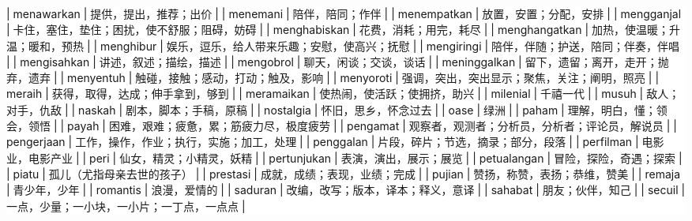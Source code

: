 | menawarkan | 提供，提出，推荐；出价 |
| menemani | 陪伴，陪同；作伴 |
| menempatkan | 放置，安置；分配，安排 |
| mengganjal | 卡住，塞住，垫住；困扰，使不舒服；阻碍，妨碍 |
| menghabiskan | 花费，消耗；用完，耗尽 |
| menghangatkan | 加热，使温暖；升温；暖和，预热 |
| menghibur | 娱乐，逗乐，给人带来乐趣；安慰，使高兴；抚慰 |
| mengiringi | 陪伴，伴随；护送，陪同；伴奏，伴唱 |
| mengisahkan | 讲述，叙述；描绘，描述 |
| mengobrol | 聊天，闲谈；交谈，谈话 |
| meninggalkan | 留下，遗留；离开，走开；抛弃，遗弃 |
| menyentuh | 触碰，接触；感动，打动；触及，影响 |
| menyoroti | 强调，突出，突出显示；聚焦，关注；阐明，照亮 |
| meraih | 获得，取得，达成；伸手拿到，够到 |
| meramaikan | 使热闹，使活跃；使拥挤，助兴 |
| milenial | 千禧一代 |
| musuh | 敌人；对手，仇敌 |
| naskah | 剧本，脚本；手稿，原稿 |
| nostalgia | 怀旧，思乡，怀念过去 |
| oase | 绿洲 |
| paham | 理解，明白，懂；领会，领悟 |
| payah | 困难，艰难；疲惫，累；筋疲力尽，极度疲劳 |
| pengamat | 观察者，观测者；分析员，分析者；评论员，解说员 |
| pengerjaan | 工作，操作，作业；执行，实施；加工，处理 |
| penggalan | 片段，碎片；节选，摘录；部分，段落 |
| perfilman | 电影业，电影产业 |
| peri | 仙女，精灵；小精灵，妖精 |
| pertunjukan | 表演，演出，展示；展览 |
| petualangan | 冒险，探险，奇遇；探索 |
| piatu | 孤儿（尤指母亲去世的孩子） |
| prestasi | 成就，成绩；表现，业绩；完成 |
| pujian | 赞扬，称赞，表扬；恭维，赞美 |
| remaja | 青少年，少年 |
| romantis | 浪漫，爱情的 |
| saduran | 改编，改写；版本，译本；释义，意译 |
| sahabat | 朋友；伙伴，知己 |
| secuil | 一点，少量；一小块，一小片；一丁点，一点点 |
